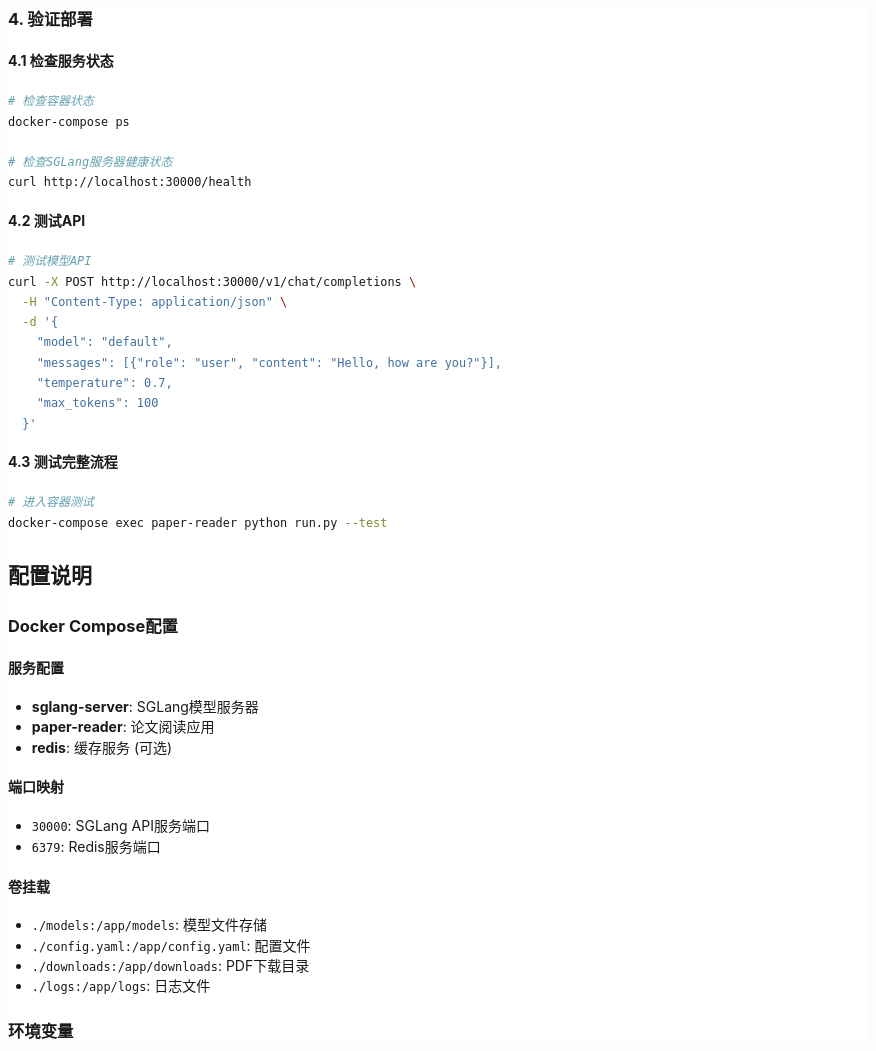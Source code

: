 ### 4. 验证部署

#### 4.1 检查服务状态
```bash
# 检查容器状态
docker-compose ps

# 检查SGLang服务器健康状态
curl http://localhost:30000/health
```

#### 4.2 测试API
```bash
# 测试模型API
curl -X POST http://localhost:30000/v1/chat/completions \
  -H "Content-Type: application/json" \
  -d '{
    "model": "default",
    "messages": [{"role": "user", "content": "Hello, how are you?"}],
    "temperature": 0.7,
    "max_tokens": 100
  }'
```

#### 4.3 测试完整流程
```bash
# 进入容器测试
docker-compose exec paper-reader python run.py --test
```

## 配置说明

### Docker Compose配置

#### 服务配置
- **sglang-server**: SGLang模型服务器
- **paper-reader**: 论文阅读应用
- **redis**: 缓存服务 (可选)

#### 端口映射
- `30000`: SGLang API服务端口
- `6379`: Redis服务端口

#### 卷挂载
- `./models:/app/models`: 模型文件存储
- `./config.yaml:/app/config.yaml`: 配置文件
- `./downloads:/app/downloads`: PDF下载目录
- `./logs:/app/logs`: 日志文件

### 环境变量
